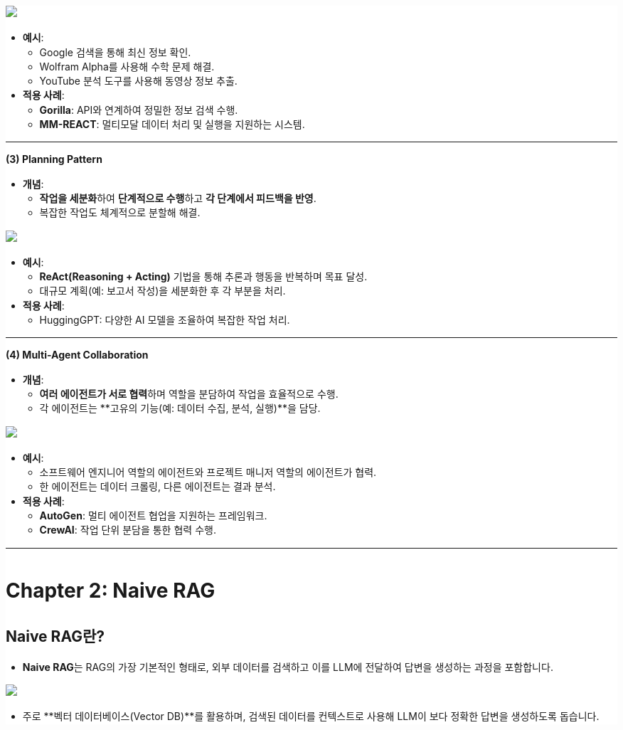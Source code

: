 ![](https://velog.velcdn.com/images/euisuk-chung/post/3d02a914-3d33-4470-8fd4-acea4727834d/image.png)

* **예시**:
  + Google 검색을 통해 최신 정보 확인.
  + Wolfram Alpha를 사용해 수학 문제 해결.
  + YouTube 분석 도구를 사용해 동영상 정보 추출.
* **적용 사례**:
  + **Gorilla**: API와 연계하여 정밀한 정보 검색 수행.
  + **MM-REACT**: 멀티모달 데이터 처리 및 실행을 지원하는 시스템.

---

**(3) Planning Pattern**

* **개념**:
  + **작업을 세분화**하여 **단계적으로 수행**하고 **각 단계에서 피드백을 반영**.
  + 복잡한 작업도 체계적으로 분할해 해결.

![](https://velog.velcdn.com/images/euisuk-chung/post/5ce4700a-8608-4bda-b83d-5edddb280e53/image.png)

* **예시**:
  + **ReAct(Reasoning + Acting)** 기법을 통해 추론과 행동을 반복하며 목표 달성.
  + 대규모 계획(예: 보고서 작성)을 세분화한 후 각 부분을 처리.
* **적용 사례**:
  + HuggingGPT: 다양한 AI 모델을 조율하여 복잡한 작업 처리.

---

**(4) Multi-Agent Collaboration**

* **개념**:
  + **여러 에이전트가 서로 협력**하며 역할을 분담하여 작업을 효율적으로 수행.
  + 각 에이전트는 **고유의 기능(예: 데이터 수집, 분석, 실행)**을 담당.

![](https://velog.velcdn.com/images/euisuk-chung/post/a80104fa-3d3c-47ed-9468-51e1285138c8/image.png)

* **예시**:
  + 소프트웨어 엔지니어 역할의 에이전트와 프로젝트 매니저 역할의 에이전트가 협력.
  + 한 에이전트는 데이터 크롤링, 다른 에이전트는 결과 분석.
* **적용 사례**:
  + **AutoGen**: 멀티 에이전트 협업을 지원하는 프레임워크.
  + **CrewAI**: 작업 단위 분담을 통한 협력 수행.

---

Chapter 2: Naive RAG
====================

Naive RAG란?
-----------

* **Naive RAG**는 RAG의 가장 기본적인 형태로, 외부 데이터를 검색하고 이를 LLM에 전달하여 답변을 생성하는 과정을 포함합니다.

![](https://velog.velcdn.com/images/euisuk-chung/post/d52b91f0-e737-4096-a08b-a5a2e6027c68/image.png)

* 주로 **벡터 데이터베이스(Vector DB)**를 활용하며, 검색된 데이터를 컨텍스트로 사용해 LLM이 보다 정확한 답변을 생성하도록 돕습니다.
